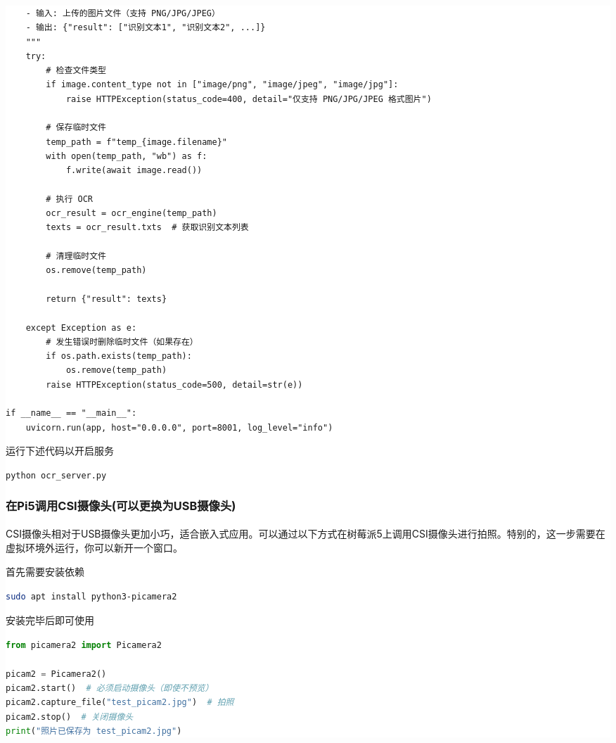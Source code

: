```
    - 输入: 上传的图片文件（支持 PNG/JPG/JPEG）
    - 输出: {"result": ["识别文本1", "识别文本2", ...]}
    """
    try:
        # 检查文件类型
        if image.content_type not in ["image/png", "image/jpeg", "image/jpg"]:
            raise HTTPException(status_code=400, detail="仅支持 PNG/JPG/JPEG 格式图片")
        
        # 保存临时文件
        temp_path = f"temp_{image.filename}"
        with open(temp_path, "wb") as f:
            f.write(await image.read())
        
        # 执行 OCR
        ocr_result = ocr_engine(temp_path)
        texts = ocr_result.txts  # 获取识别文本列表
        
        # 清理临时文件
        os.remove(temp_path)
        
        return {"result": texts}
    
    except Exception as e:
        # 发生错误时删除临时文件（如果存在）
        if os.path.exists(temp_path):
            os.remove(temp_path)
        raise HTTPException(status_code=500, detail=str(e))

if __name__ == "__main__":
    uvicorn.run(app, host="0.0.0.0", port=8001, log_level="info")
```

运行下述代码以开启服务
```bash
python ocr_server.py
```

### 在Pi5调用CSI摄像头(可以更换为USB摄像头)
CSI摄像头相对于USB摄像头更加小巧，适合嵌入式应用。可以通过以下方式在树莓派5上调用CSI摄像头进行拍照。特别的，这一步需要在虚拟环境外运行，你可以新开一个窗口。

首先需要安装依赖
```bash
sudo apt install python3-picamera2
```

安装完毕后即可使用
```python
from picamera2 import Picamera2

picam2 = Picamera2()
picam2.start()  # 必须启动摄像头（即使不预览）
picam2.capture_file("test_picam2.jpg")  # 拍照
picam2.stop()  # 关闭摄像头
print("照片已保存为 test_picam2.jpg")
```
